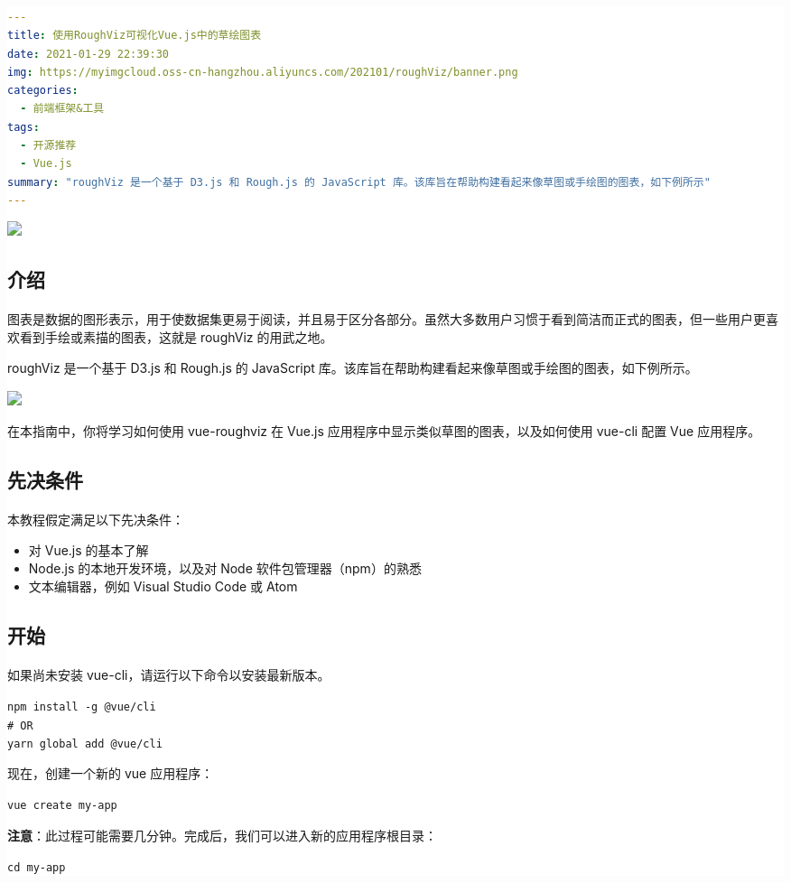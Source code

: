 ```yaml
---
title: 使用RoughViz可视化Vue.js中的草绘图表
date: 2021-01-29 22:39:30
img: https://myimgcloud.oss-cn-hangzhou.aliyuncs.com/202101/roughViz/banner.png
categories:
  - 前端框架&工具
tags:
  - 开源推荐
  - Vue.js
summary: "roughViz 是一个基于 D3.js 和 Rough.js 的 JavaScript 库。该库旨在帮助构建看起来像草图或手绘图的图表，如下例所示"
---
```


![](http://myimgcloud.oss-cn-hangzhou.aliyuncs.com/202101/roughViz/banner.png)

## 介绍

图表是数据的图形表示，用于使数据集更易于阅读，并且易于区分各部分。虽然大多数用户习惯于看到简洁而正式的图表，但一些用户更喜欢看到手绘或素描的图表，这就是 roughViz 的用武之地。

roughViz 是一个基于 D3.js 和 Rough.js 的 JavaScript 库。该库旨在帮助构建看起来像草图或手绘图的图表，如下例所示。



![](http://myimgcloud.oss-cn-hangzhou.aliyuncs.com/202101/roughViz/1.gif)

在本指南中，你将学习如何使用 vue-roughviz 在 Vue.js 应用程序中显示类似草图的图表，以及如何使用 vue-cli 配置 Vue 应用程序。

## 先决条件

本教程假定满足以下先决条件：

- 对 Vue.js 的基本了解
- Node.js 的本地开发环境，以及对 Node 软件包管理器（npm）的熟悉
- 文本编辑器，例如 Visual Studio Code 或 Atom

## 开始

如果尚未安装 vue-cli，请运行以下命令以安装最新版本。

```shell
npm install -g @vue/cli
# OR
yarn global add @vue/cli
```

现在，创建一个新的 vue 应用程序：

```shell
vue create my-app
```

**注意**：此过程可能需要几分钟。完成后，我们可以进入新的应用程序根目录：

```shell
cd my-app
```
